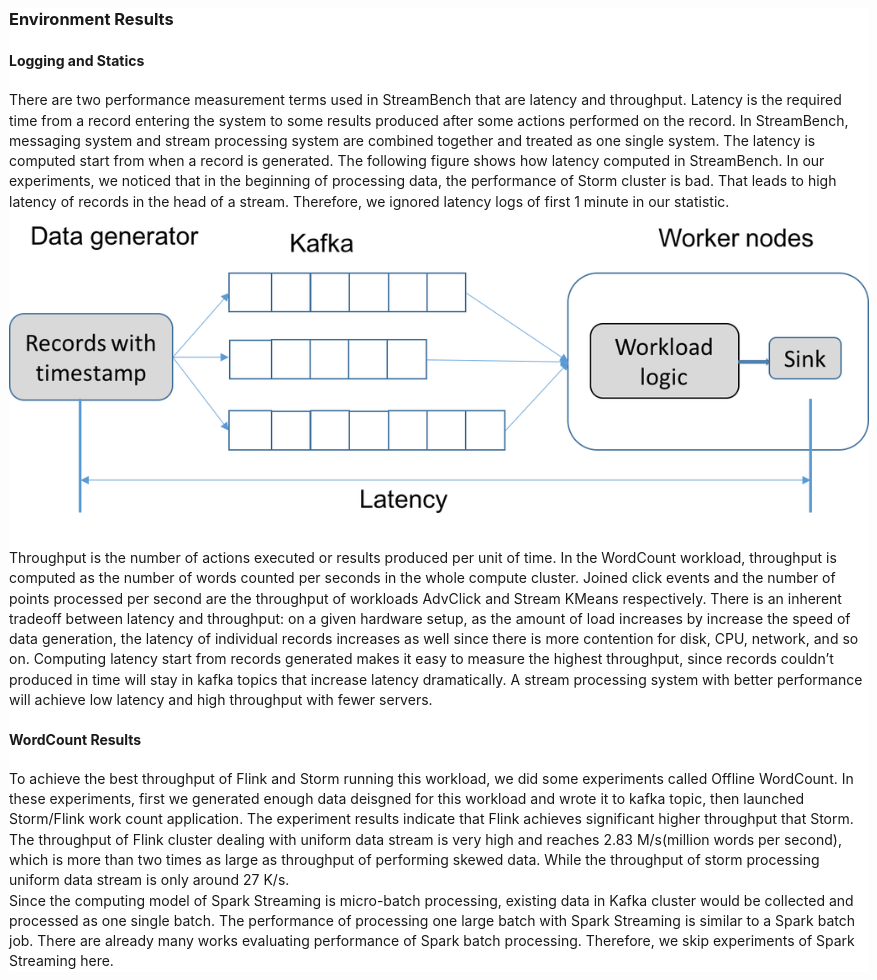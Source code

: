 
### Environment Results

#### Logging and Statics
There are two performance measurement terms used in StreamBench that are latency and throughput. Latency is the required time from a record entering the system to some results produced after some actions performed on the record. In StreamBench, messaging system and stream processing system are combined together and treated as one single system. The latency is computed start from when a record is generated. The following figure shows how latency computed in StreamBench. In our experiments, we noticed that in the beginning of processing data, the performance of Storm cluster is bad. That leads to high latency of records in the head of a stream. Therefore, we ignored latency logs of first 1 minute in our statistic.
![Alt Text](images/stream-bench/latency.png)  

Throughput is the number of actions executed or results produced per unit of time. In the WordCount workload, throughput is computed as the number of words counted per seconds in the whole compute cluster. Joined click events and the number of points processed per second are the throughput of workloads AdvClick and Stream KMeans respectively.
There is an inherent tradeoff between latency and throughput: on a given hardware setup, as the amount of load increases by increase the speed of data generation, the latency of individual records increases as well since there is more contention for disk, CPU, network, and so on. Computing latency start from records generated makes it easy to measure the highest throughput, since records couldn’t produced in time will stay in kafka topics that increase latency dramatically. A stream processing system with better performance will achieve low latency and high throughput with fewer servers.

#### WordCount Results
To achieve the best throughput of Flink and Storm running this workload, we did some experiments called Offline WordCount. In these experiments, first we generated enough data deisgned for this workload and wrote it to kafka topic, then launched Storm/Flink work count application. The experiment results indicate that Flink achieves significant higher throughput that Storm. The throughput of Flink cluster dealing with uniform data stream is very high and reaches 2.83 M/s(million words per second), which is more than two times as large as throughput of performing skewed data. While the throughput of storm processing uniform data stream is only around 27 K/s.   
Since the computing model of Spark Streaming is micro-batch processing, existing data in Kafka cluster would be collected and processed as one single batch. The performance of processing one large batch with Spark Streaming is similar to a Spark batch job. There are already many works evaluating performance of Spark batch processing. Therefore, we skip experiments of Spark Streaming here.  

